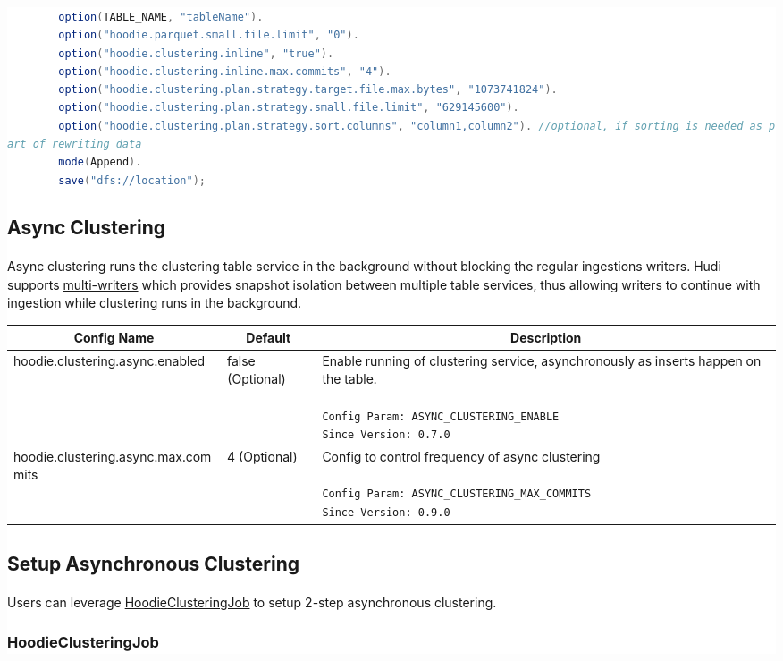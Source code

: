 ```scala
        option(TABLE_NAME, "tableName").
        option("hoodie.parquet.small.file.limit", "0").
        option("hoodie.clustering.inline", "true").
        option("hoodie.clustering.inline.max.commits", "4").
        option("hoodie.clustering.plan.strategy.target.file.max.bytes", "1073741824").
        option("hoodie.clustering.plan.strategy.small.file.limit", "629145600").
        option("hoodie.clustering.plan.strategy.sort.columns", "column1,column2"). //optional, if sorting is needed as part of rewriting data
        mode(Append).
        save("dfs://location");
```

## Async Clustering

Async clustering runs the clustering table service in the background without blocking the regular ingestions writers.
Hudi supports [multi-writers](https://hudi.apache.org/docs/concurrency_control#enabling-multi-writing) which provides
snapshot isolation between multiple table services, thus allowing writers to continue with ingestion while clustering
runs in the background.

| Config Name                                                                                         | Default                                 | Description                                                                                                                                                                                                                                                                                                                                                                                                                                                                                                                                                                                                                                                                                                                                                                                                                                                       |
| --------------------------------------------------------------------------------------------------- | --------------------------------------- | ----------------------------------------------------------------------------------------------------------------------------------------------------------------------------------------------------------------------------------------------------------------------------------------------------------------------------------------------------------------------------------------------------------------------------------------------------------------------------------------------------------------------------------------------------------------------------------------------------------------------------------------------------------------------------------------------------------------------------------------------------------------------------------------------------------------------------------------------------------------- |
| hoodie.clustering.async.enabled                                        | false (Optional)                        | Enable running of clustering service, asynchronously as inserts happen on the table.<br /><br />`Config Param: ASYNC_CLUSTERING_ENABLE`<br />`Since Version: 0.7.0`                                                                                                                                                                                                                                                                                                                                                                                                                                                                                                                                                                                                                                                                                               |
| hoodie.clustering.async.max.commits                                                            | 4 (Optional)                                                                                    | Config to control frequency of async clustering<br /><br />`Config Param: ASYNC_CLUSTERING_MAX_COMMITS`<br />`Since Version: 0.9.0`                                                                                                                                                                                                                                                                                                                                                                                                                                                                                                                                                                                                                                                                                                                                                                                                                                                                                                                                                                                                                                                                                                                                                                                                                                                                                                                                                                                                                                                            |

## Setup Asynchronous Clustering
Users can leverage [HoodieClusteringJob](https://cwiki.apache.org/confluence/display/HUDI/RFC+-+19+Clustering+data+for+freshness+and+query+performance#RFC19Clusteringdataforfreshnessandqueryperformance-SetupforAsyncclusteringJob)
to setup 2-step asynchronous clustering.

### HoodieClusteringJob